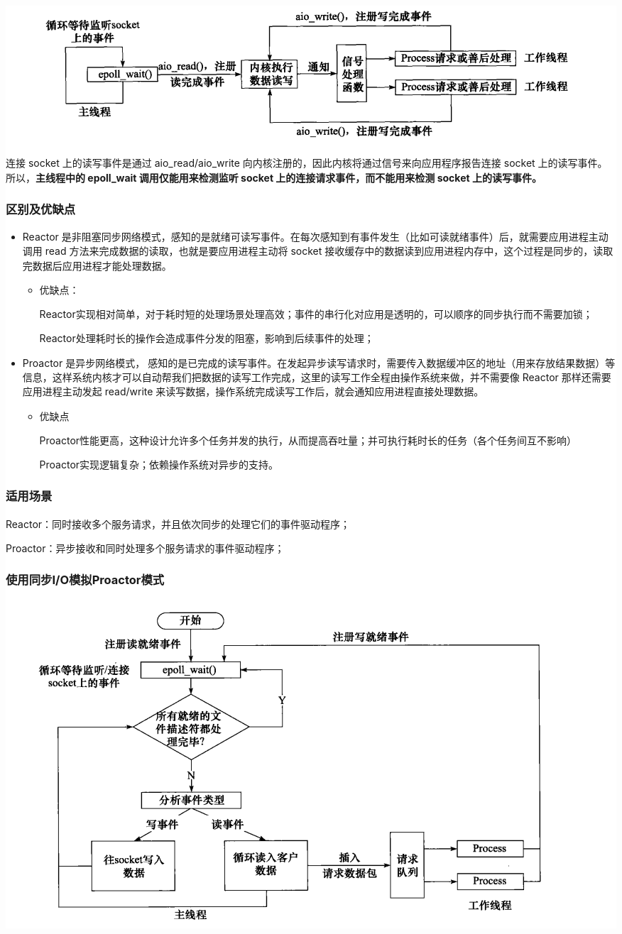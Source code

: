 ![image-20240116151343785](image-20240116151343785.png)

连接 socket 上的读写事件是通过 aio_read/aio_write 向内核注册的，因此内核将通过信号来向应用程序报告连接 socket 上的读写事件。所以，**主线程中的 epoll_wait 调用仅能用来检测监听 socket 上的连接请求事件，而不能用来检测 socket 上的读写事件。**

### 区别及优缺点

- Reactor 是非阻塞同步网络模式，感知的是就绪可读写事件。在每次感知到有事件发生（比如可读就绪事件）后，就需要应用进程主动调用 read 方法来完成数据的读取，也就是要应用进程主动将 socket 接收缓存中的数据读到应用进程内存中，这个过程是同步的，读取完数据后应用进程才能处理数据。

    - 优缺点：

        Reactor实现相对简单，对于耗时短的处理场景处理高效；事件的串行化对应用是透明的，可以顺序的同步执行而不需要加锁；

        Reactor处理耗时长的操作会造成事件分发的阻塞，影响到后续事件的处理；

- Proactor 是异步网络模式， 感知的是已完成的读写事件。在发起异步读写请求时，需要传入数据缓冲区的地址（用来存放结果数据）等信息，这样系统内核才可以自动帮我们把数据的读写工作完成，这里的读写工作全程由操作系统来做，并不需要像 Reactor 那样还需要应用进程主动发起 read/write 来读写数据，操作系统完成读写工作后，就会通知应用进程直接处理数据。

    - 优缺点

        Proactor性能更高，这种设计允许多个任务并发的执行，从而提高吞吐量；并可执行耗时长的任务（各个任务间互不影响）

        Proactor实现逻辑复杂；依赖操作系统对异步的支持。

### 适用场景

Reactor：同时接收多个服务请求，并且依次同步的处理它们的事件驱动程序；

Proactor：异步接收和同时处理多个服务请求的事件驱动程序；

### 使用同步I/O模拟Proactor模式

![image-20240116152338576](image-20240116152338576.png)
